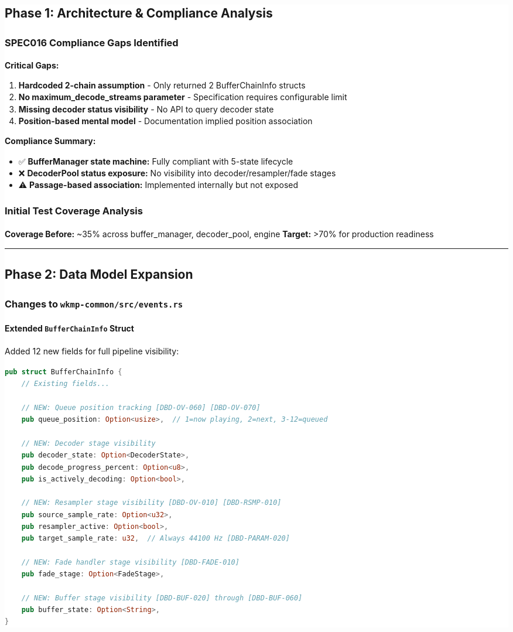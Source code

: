## Phase 1: Architecture & Compliance Analysis

### SPEC016 Compliance Gaps Identified

**Critical Gaps:**
1. **Hardcoded 2-chain assumption** - Only returned 2 BufferChainInfo structs
2. **No maximum_decode_streams parameter** - Specification requires configurable limit
3. **Missing decoder status visibility** - No API to query decoder state
4. **Position-based mental model** - Documentation implied position association

**Compliance Summary:**
- ✅ **BufferManager state machine:** Fully compliant with 5-state lifecycle
- ❌ **DecoderPool status exposure:** No visibility into decoder/resampler/fade stages
- ⚠️ **Passage-based association:** Implemented internally but not exposed

### Initial Test Coverage Analysis

**Coverage Before:** ~35% across buffer_manager, decoder_pool, engine
**Target:** >70% for production readiness

---

## Phase 2: Data Model Expansion

### Changes to `wkmp-common/src/events.rs`

#### Extended `BufferChainInfo` Struct

Added 12 new fields for full pipeline visibility:

```rust
pub struct BufferChainInfo {
    // Existing fields...

    // NEW: Queue position tracking [DBD-OV-060] [DBD-OV-070]
    pub queue_position: Option<usize>,  // 1=now playing, 2=next, 3-12=queued

    // NEW: Decoder stage visibility
    pub decoder_state: Option<DecoderState>,
    pub decode_progress_percent: Option<u8>,
    pub is_actively_decoding: Option<bool>,

    // NEW: Resampler stage visibility [DBD-OV-010] [DBD-RSMP-010]
    pub source_sample_rate: Option<u32>,
    pub resampler_active: Option<bool>,
    pub target_sample_rate: u32,  // Always 44100 Hz [DBD-PARAM-020]

    // NEW: Fade handler stage visibility [DBD-FADE-010]
    pub fade_stage: Option<FadeStage>,

    // NEW: Buffer stage visibility [DBD-BUF-020] through [DBD-BUF-060]
    pub buffer_state: Option<String>,
}
```
